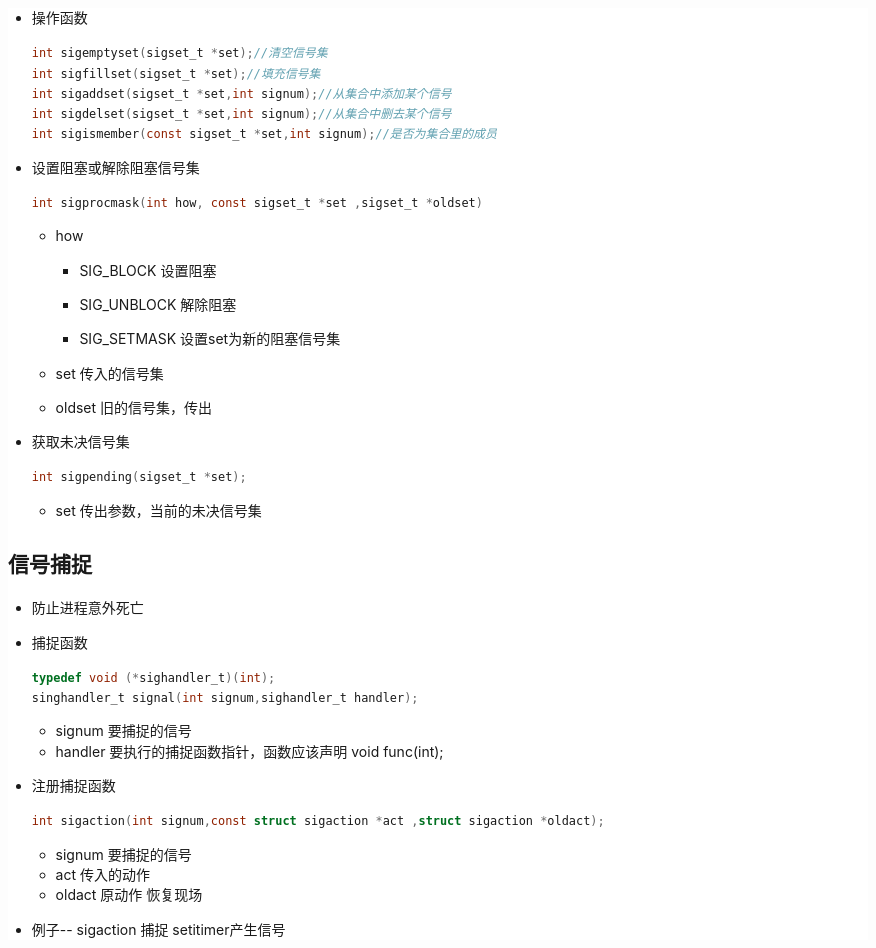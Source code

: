 - 操作函数

  ```c
  int sigemptyset(sigset_t *set);//清空信号集
  int sigfillset(sigset_t *set);//填充信号集
  int sigaddset(sigset_t *set,int signum);//从集合中添加某个信号
  int sigdelset(sigset_t *set,int signum);//从集合中删去某个信号
  int sigismember(const sigset_t *set,int signum);//是否为集合里的成员
  ```

- 设置阻塞或解除阻塞信号集

  ```c
  int sigprocmask(int how, const sigset_t *set ,sigset_t *oldset)
  ```

  - how

    - SIG_BLOCK 设置阻塞

    - SIG_UNBLOCK  解除阻塞

    - SIG_SETMASK 设置set为新的阻塞信号集 

  - set 传入的信号集

  - oldset 旧的信号集，传出

- 获取未决信号集

  ```c
  int sigpending(sigset_t *set);
  ```

  - set 传出参数，当前的未决信号集

## 信号捕捉

- 防止进程意外死亡

- 捕捉函数

  ```c
  typedef void (*sighandler_t)(int);
  singhandler_t signal(int signum,sighandler_t handler);
  ```

  - signum 要捕捉的信号
  - handler 要执行的捕捉函数指针，函数应该声明 void func(int);

- 注册捕捉函数

  ```c
  int sigaction(int signum,const struct sigaction *act ,struct sigaction *oldact);
  ```

  - signum 要捕捉的信号
  - act  传入的动作
  - oldact  原动作  恢复现场

- 例子-- sigaction 捕捉 setitimer产生信号
